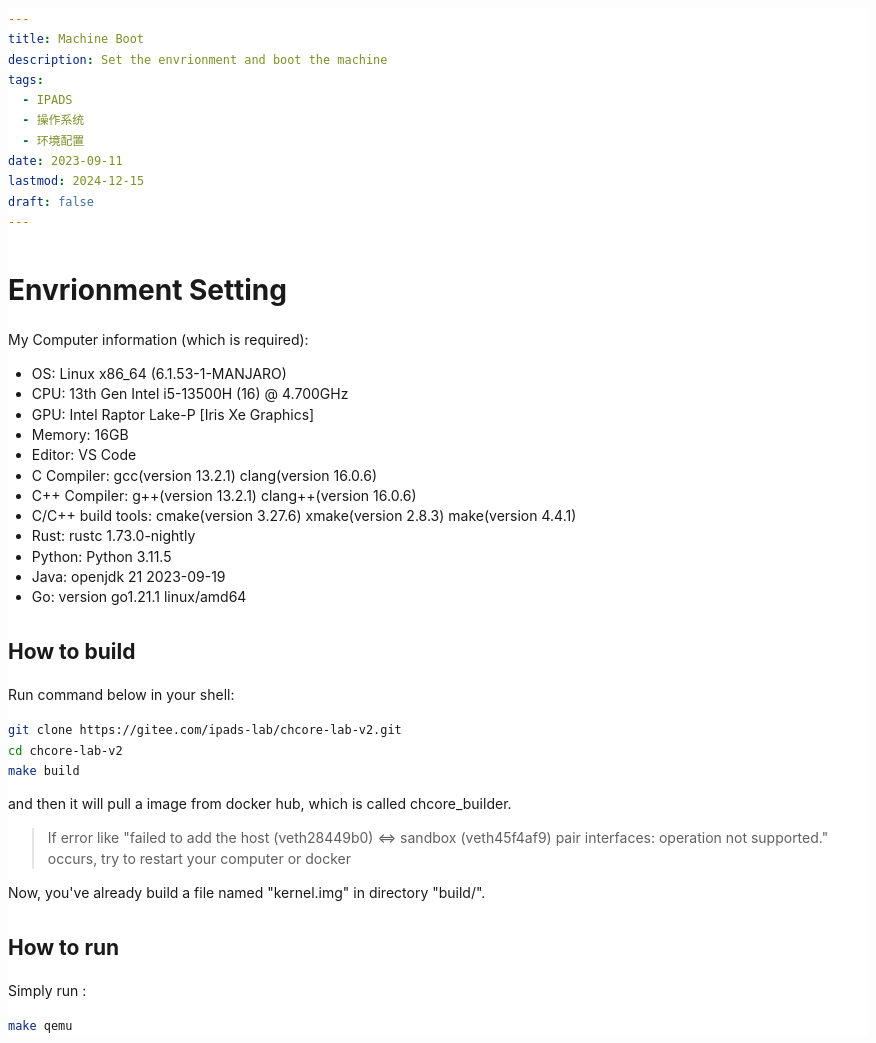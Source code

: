 ```yaml
---
title: Machine Boot
description: Set the envrionment and boot the machine
tags:
  - IPADS
  - 操作系统
  - 环境配置
date: 2023-09-11
lastmod: 2024-12-15
draft: false
---
```


# Envrionment Setting

My Computer information (which is required):

- OS: Linux x86_64 (6.1.53-1-MANJARO)
- CPU: 13th Gen Intel i5-13500H (16) @ 4.700GHz
- GPU: Intel Raptor Lake-P \[Iris Xe Graphics\]
- Memory: 16GB
- Editor: VS Code
- C Compiler: gcc(version 13.2.1) clang(version 16.0.6)
- C++ Compiler: g++(version 13.2.1) clang++(version 16.0.6)
- C/C++ build tools: cmake(version 3.27.6) xmake(version 2.8.3) make(version 4.4.1)
- Rust: rustc 1.73.0-nightly
- Python: Python 3.11.5
- Java: openjdk 21 2023-09-19
- Go: version go1.21.1 linux/amd64

## How to build

Run command below in your shell:

```bash
git clone https://gitee.com/ipads-lab/chcore-lab-v2.git
cd chcore-lab-v2
make build
```

and then it will pull a image from docker hub, which is called chcore_builder.

> If error like "failed to add the host (veth28449b0) <=> sandbox (veth45f4af9) pair interfaces: operation not supported." occurs, try to restart your computer or docker

Now, you've already build a file named "kernel.img" in directory "build/".

## How to run

Simply run :

```bash
make qemu
```
